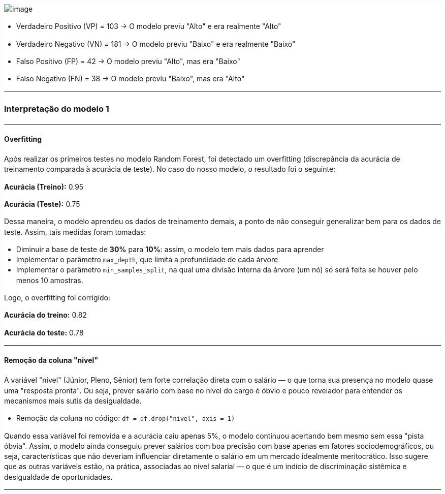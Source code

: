 ![image](https://github.com/user-attachments/assets/323d5482-f476-492f-bed9-4fe357d33371)

- Verdadeiro Positivo (VP) = 103 → O modelo previu "Alto" e era realmente "Alto"

- Verdadeiro Negativo (VN) = 181 → O modelo previu "Baixo" e era realmente "Baixo"

- Falso Positivo (FP) = 42 → O modelo previu "Alto", mas era "Baixo"

- Falso Negativo (FN) = 38 → O modelo previu "Baixo", mas era "Alto"

---

### Interpretação do modelo 1

---

#### Overfitting 

Após realizar os primeiros testes no modelo Random Forest, foi detectado um overfitting (discrepância da acurácia de treinamento comparada à acurácia de teste). No caso do nosso modelo, o resultado foi o seguinte:

**Acurácia (Treino):** 0.95

**Acurácia (Teste):** 0.75

Dessa maneira, o modelo aprendeu os dados de treinamento demais, a ponto de não conseguir generalizar bem para os dados de teste. Assim, tais medidas foram tomadas: 

- Diminuir a base de teste de **30%** para **10%**: assim, o modelo tem mais dados para aprender
- Implementar o parâmetro `max_depth`, que limita a profundidade de cada árvore 
- Implementar o parâmetro `min_samples_split`, na qual uma divisão interna da árvore (um nó) só será feita se houver pelo menos 10 amostras.

Logo, o overfitting foi corrigido:

**Acurácia do treino:** 0.82

**Acurácia do teste:** 0.78

---

#### Remoção da coluna "nivel"

A variável "nível" (Júnior, Pleno, Sênior) tem forte correlação direta com o salário — o que torna sua presença no modelo quase uma "resposta pronta". Ou seja, prever salário com base no nível do cargo é óbvio e pouco revelador para entender os mecanismos mais sutis da desigualdade.

- Remoção da coluna no código: `df = df.drop("nivel", axis = 1)`

Quando essa variável foi removida e a acurácia caiu apenas 5%, o modelo continuou acertando bem mesmo sem essa "pista óbvia". Assim, o modelo ainda conseguiu prever salários com boa precisão com base apenas em fatores sociodemográficos, ou seja, características que não deveriam influenciar diretamente o salário em um mercado idealmente meritocrático. Isso sugere que as outras variáveis estão, na prática, associadas ao nível salarial — o que é um indício de discriminação sistêmica e desigualdade de oportunidades.

---

